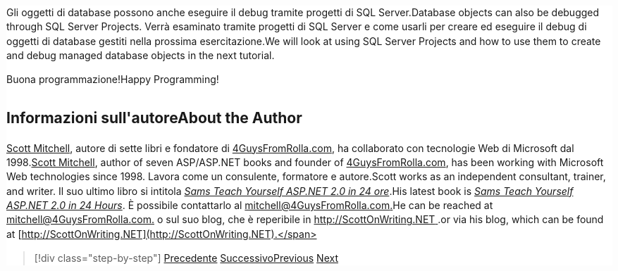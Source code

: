 <span data-ttu-id="e2b3d-254">Gli oggetti di database possono anche eseguire il debug tramite progetti di SQL Server.</span><span class="sxs-lookup"><span data-stu-id="e2b3d-254">Database objects can also be debugged through SQL Server Projects.</span></span> <span data-ttu-id="e2b3d-255">Verrà esaminato tramite progetti di SQL Server e come usarli per creare ed eseguire il debug di oggetti di database gestiti nella prossima esercitazione.</span><span class="sxs-lookup"><span data-stu-id="e2b3d-255">We will look at using SQL Server Projects and how to use them to create and debug managed database objects in the next tutorial.</span></span>

<span data-ttu-id="e2b3d-256">Buona programmazione!</span><span class="sxs-lookup"><span data-stu-id="e2b3d-256">Happy Programming!</span></span>

## <a name="about-the-author"></a><span data-ttu-id="e2b3d-257">Informazioni sull'autore</span><span class="sxs-lookup"><span data-stu-id="e2b3d-257">About the Author</span></span>

<span data-ttu-id="e2b3d-258">[Scott Mitchell](http://www.4guysfromrolla.com/ScottMitchell.shtml), autore di sette libri e fondatore di [4GuysFromRolla.com](http://www.4guysfromrolla.com), ha collaborato con tecnologie Web di Microsoft dal 1998.</span><span class="sxs-lookup"><span data-stu-id="e2b3d-258">[Scott Mitchell](http://www.4guysfromrolla.com/ScottMitchell.shtml), author of seven ASP/ASP.NET books and founder of [4GuysFromRolla.com](http://www.4guysfromrolla.com), has been working with Microsoft Web technologies since 1998.</span></span> <span data-ttu-id="e2b3d-259">Lavora come un consulente, formatore e autore.</span><span class="sxs-lookup"><span data-stu-id="e2b3d-259">Scott works as an independent consultant, trainer, and writer.</span></span> <span data-ttu-id="e2b3d-260">Il suo ultimo libro si intitola [ *Sams Teach Yourself ASP.NET 2.0 in 24 ore*](https://www.amazon.com/exec/obidos/ASIN/0672327384/4guysfromrollaco).</span><span class="sxs-lookup"><span data-stu-id="e2b3d-260">His latest book is [*Sams Teach Yourself ASP.NET 2.0 in 24 Hours*](https://www.amazon.com/exec/obidos/ASIN/0672327384/4guysfromrollaco).</span></span> <span data-ttu-id="e2b3d-261">È possibile contattarlo al [ mitchell@4GuysFromRolla.com.](mailto:mitchell@4GuysFromRolla.com)</span><span class="sxs-lookup"><span data-stu-id="e2b3d-261">He can be reached at [mitchell@4GuysFromRolla.com.](mailto:mitchell@4GuysFromRolla.com)</span></span> <span data-ttu-id="e2b3d-262">o sul suo blog, che è reperibile in [ http://ScottOnWriting.NET ](http://ScottOnWriting.NET).</span><span class="sxs-lookup"><span data-stu-id="e2b3d-262">or via his blog, which can be found at [http://ScottOnWriting.NET](http://ScottOnWriting.NET).</span></span>

> [!div class="step-by-step"]
> <span data-ttu-id="e2b3d-263">[Precedente](protecting-connection-strings-and-other-configuration-information-cs.md)
> [Successivo](creating-stored-procedures-and-user-defined-functions-with-managed-code-cs.md)</span><span class="sxs-lookup"><span data-stu-id="e2b3d-263">[Previous](protecting-connection-strings-and-other-configuration-information-cs.md)
[Next](creating-stored-procedures-and-user-defined-functions-with-managed-code-cs.md)</span></span>
